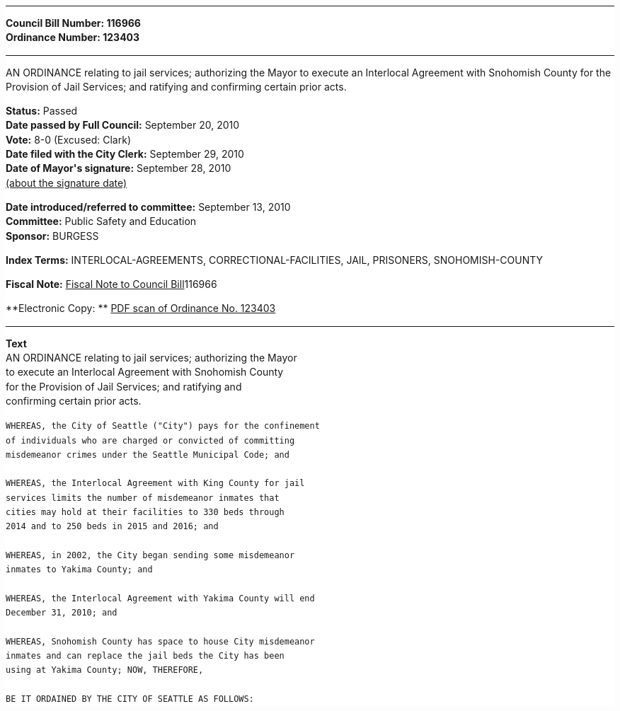 * * * * *  
  
**Council Bill Number: [](#h0)[](#h2)116966**   
**Ordinance Number: 123403**  
  
* * * * *  
  
AN ORDINANCE relating to jail services; authorizing the Mayor to execute an Interlocal Agreement with Snohomish County for the Provision of Jail Services; and ratifying and confirming certain prior acts.  
  
**Status:** Passed   
**Date passed by Full Council:** September 20, 2010   
**Vote:** 8-0 (Excused: Clark)   
**Date filed with the City Clerk:** September 29, 2010   
**Date of Mayor's signature:** September 28, 2010   
[(about the signature date)](/~public/approvaldate.htm)   
  
  
**Date introduced/referred to committee:** September 13, 2010   
**Committee:** Public Safety and Education   
**Sponsor:** BURGESS   
  
**Index Terms:** INTERLOCAL-AGREEMENTS, CORRECTIONAL-FACILITIES, JAIL, PRISONERS, SNOHOMISH-COUNTY  
  
**Fiscal Note:** [Fiscal Note to Council Bill](http://clerk.seattle.gov/~public/fnote/116966.htm)[](#h1)[](#h3)116966  
  
**Electronic Copy: ** [PDF scan of Ordinance No. 123403](/~archives/Ordinances/Ord_123403.pdf)  
  
* * * * *  
  
**Text**  
    AN ORDINANCE relating to jail services; authorizing the Mayor  
    to execute an Interlocal Agreement with Snohomish County  
    for the Provision of Jail Services; and ratifying and  
    confirming certain prior acts.  
  
    WHEREAS, the City of Seattle ("City") pays for the confinement  
    of individuals who are charged or convicted of committing  
    misdemeanor crimes under the Seattle Municipal Code; and  
  
    WHEREAS, the Interlocal Agreement with King County for jail  
    services limits the number of misdemeanor inmates that  
    cities may hold at their facilities to 330 beds through  
    2014 and to 250 beds in 2015 and 2016; and  
  
    WHEREAS, in 2002, the City began sending some misdemeanor  
    inmates to Yakima County; and  
  
    WHEREAS, the Interlocal Agreement with Yakima County will end  
    December 31, 2010; and  
  
    WHEREAS, Snohomish County has space to house City misdemeanor  
    inmates and can replace the jail beds the City has been  
    using at Yakima County; NOW, THEREFORE,  
  
    BE IT ORDAINED BY THE CITY OF SEATTLE AS FOLLOWS:  
  